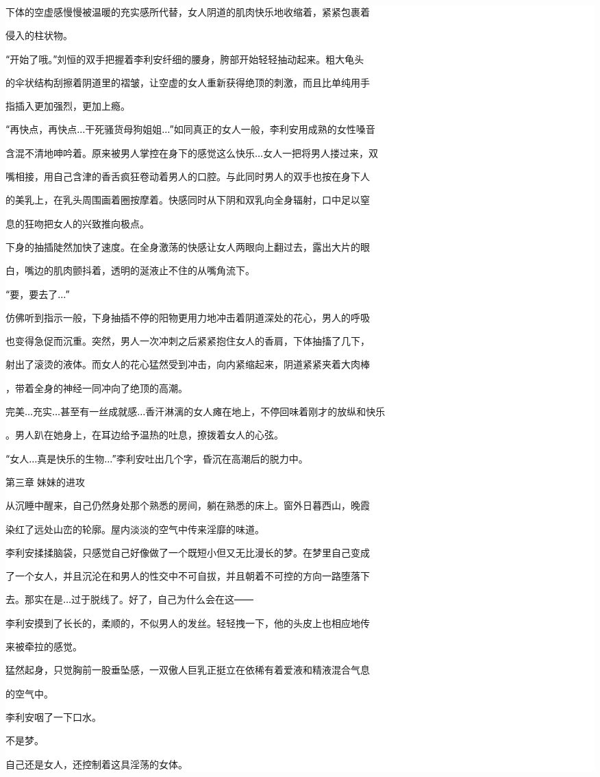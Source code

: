 下体的空虚感慢慢被温暖的充实感所代替，女人阴道的肌肉快乐地收缩着，紧紧包裹着

侵入的柱状物。

“开始了哦。”刘恒的双手把握着李利安纤细的腰身，胯部开始轻轻抽动起来。粗大龟头

的伞状结构刮擦着阴道里的褶皱，让空虚的女人重新获得绝顶的刺激，而且比单纯用手

指插入更加强烈，更加上瘾。

“再快点，再快点…干死骚货母狗姐姐…”如同真正的女人一般，李利安用成熟的女性嗓音

含混不清地呻吟着。原来被男人掌控在身下的感觉这么快乐…女人一把将男人搂过来，双

嘴相接，用自己含津的香舌疯狂卷动着男人的口腔。与此同时男人的双手也按在身下人

的美乳上，在乳头周围画着圈按摩着。快感同时从下阴和双乳向全身辐射，口中足以窒

息的狂吻把女人的兴致推向极点。

下身的抽插陡然加快了速度。在全身激荡的快感让女人两眼向上翻过去，露出大片的眼

白，嘴边的肌肉颤抖着，透明的涎液止不住的从嘴角流下。

“要，要去了…”

仿佛听到指示一般，下身抽插不停的阳物更用力地冲击着阴道深处的花心，男人的呼吸

也变得急促而沉重。突然，男人一次冲刺之后紧紧抱住女人的香肩，下体抽搐了几下，

射出了滚烫的液体。而女人的花心猛然受到冲击，向内紧缩起来，阴道紧紧夹着大肉棒

，带着全身的神经一同冲向了绝顶的高潮。

完美…充实…甚至有一丝成就感…香汗淋漓的女人瘫在地上，不停回味着刚才的放纵和快乐

。男人趴在她身上，在耳边给予温热的吐息，撩拨着女人的心弦。

“女人…真是快乐的生物…”李利安吐出几个字，昏沉在高潮后的脱力中。

第三章 妹妹的进攻

从沉睡中醒来，自己仍然身处那个熟悉的房间，躺在熟悉的床上。窗外日暮西山，晚霞

染红了远处山峦的轮廓。屋内淡淡的空气中传来淫靡的味道。

李利安揉揉脑袋，只感觉自己好像做了一个既短小但又无比漫长的梦。在梦里自己变成

了一个女人，并且沉沦在和男人的性交中不可自拔，并且朝着不可控的方向一路堕落下

去。那实在是…过于脱线了。好了，自己为什么会在这——

李利安摸到了长长的，柔顺的，不似男人的发丝。轻轻拽一下，他的头皮上也相应地传

来被牵拉的感觉。

猛然起身，只觉胸前一股垂坠感，一双傲人巨乳正挺立在依稀有着爱液和精液混合气息

的空气中。

李利安咽了一下口水。

不是梦。

自己还是女人，还控制着这具淫荡的女体。
